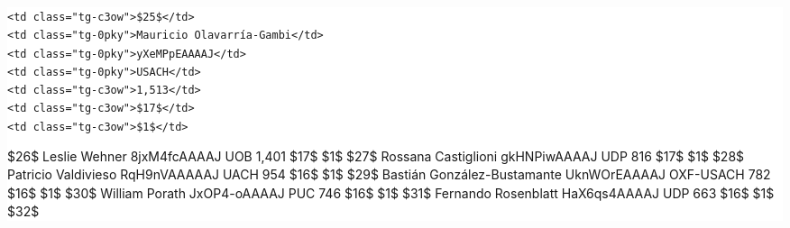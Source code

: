     <td class="tg-c3ow">$25$</td>
    <td class="tg-0pky">Mauricio Olavarría-Gambi</td>
    <td class="tg-0pky">yXeMPpEAAAAJ</td>
    <td class="tg-0pky">USACH</td>
    <td class="tg-c3ow">1,513</td>
    <td class="tg-c3ow">$17$</td>
    <td class="tg-c3ow">$1$</td>
  </tr>
  <tr>
    <td class="tg-c3ow">$26$</td>
    <td class="tg-0pky">Leslie Wehner</td>
    <td class="tg-0pky">8jxM4fcAAAAJ</td>
    <td class="tg-0pky">UOB</td>
    <td class="tg-c3ow">1,401</td>
    <td class="tg-c3ow">$17$</td>
    <td class="tg-c3ow">$1$</td>
  </tr>
  <tr>
    <td class="tg-c3ow">$27$</td>
    <td class="tg-0pky">Rossana Castiglioni</td>
    <td class="tg-0pky">gkHNPiwAAAAJ</td>
    <td class="tg-0pky">UDP</td>
    <td class="tg-c3ow">816</td>
    <td class="tg-c3ow">$17$</td>
    <td class="tg-c3ow">$1$</td>
  </tr>
  <tr>
    <td class="tg-c3ow">$28$</td>
    <td class="tg-0pky">Patricio Valdivieso</td>
    <td class="tg-0pky">RqH9nVAAAAAJ</td>
    <td class="tg-0pky">UACH</td>
    <td class="tg-c3ow">954</td>
    <td class="tg-c3ow">$16$</td>
    <td class="tg-c3ow">$1$</td>
  </tr>
  <tr>
    <td class="tg-c3ow">$29$</td>
    <td class="tg-0pky">Bastián González-Bustamante</td>
    <td class="tg-0pky">UknWOrEAAAAJ</td>
    <td class="tg-0pky">OXF-USACH</td>
    <td class="tg-c3ow">782</td>
    <td class="tg-c3ow">$16$</td>
    <td class="tg-c3ow">$1$</td>
  </tr>
  <tr>
    <td class="tg-c3ow">$30$</td>
    <td class="tg-0pky">William Porath</td>
    <td class="tg-0pky">JxOP4-oAAAAJ</td>
    <td class="tg-0pky">PUC</td>
    <td class="tg-c3ow">746</td>
    <td class="tg-c3ow">$16$</td>
    <td class="tg-c3ow">$1$</td>
  </tr>
  <tr>
    <td class="tg-c3ow">$31$</td>
    <td class="tg-0pky">Fernando Rosenblatt</td>
    <td class="tg-0pky">HaX6qs4AAAAJ</td>
    <td class="tg-0pky">UDP</td>
    <td class="tg-c3ow">663</td>
    <td class="tg-c3ow">$16$</td>
    <td class="tg-c3ow">$1$</td>
  </tr>
  <tr>
    <td class="tg-c3ow">$32$</td>